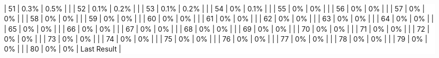 | 51 | 0.3% | 0.5% |  |
| 52 | 0.1% | 0.2% |  |
| 53 | 0.1% | 0.2% |  |
| 54 | 0% | 0.1% |  |
| 55 | 0% | 0% |  |
| 56 | 0% | 0% |  |
| 57 | 0% | 0% |  |
| 58 | 0% | 0% |  |
| 59 | 0% | 0% |  |
| 60 | 0% | 0% |  |
| 61 | 0% | 0% |  |
| 62 | 0% | 0% |  |
| 63 | 0% | 0% |  |
| 64 | 0% | 0% |  |
| 65 | 0% | 0% |  |
| 66 | 0% | 0% |  |
| 67 | 0% | 0% |  |
| 68 | 0% | 0% |  |
| 69 | 0% | 0% |  |
| 70 | 0% | 0% |  |
| 71 | 0% | 0% |  |
| 72 | 0% | 0% |  |
| 73 | 0% | 0% |  |
| 74 | 0% | 0% |  |
| 75 | 0% | 0% |  |
| 76 | 0% | 0% |  |
| 77 | 0% | 0% |  |
| 78 | 0% | 0% |  |
| 79 | 0% | 0% |  |
| 80 | 0% | 0% | Last Result |
